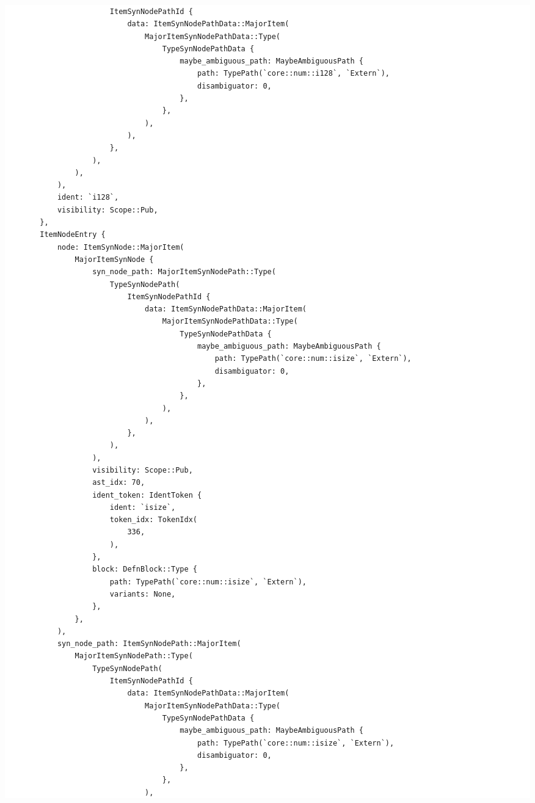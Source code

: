                             ItemSynNodePathId {
                                data: ItemSynNodePathData::MajorItem(
                                    MajorItemSynNodePathData::Type(
                                        TypeSynNodePathData {
                                            maybe_ambiguous_path: MaybeAmbiguousPath {
                                                path: TypePath(`core::num::i128`, `Extern`),
                                                disambiguator: 0,
                                            },
                                        },
                                    ),
                                ),
                            },
                        ),
                    ),
                ),
                ident: `i128`,
                visibility: Scope::Pub,
            },
            ItemNodeEntry {
                node: ItemSynNode::MajorItem(
                    MajorItemSynNode {
                        syn_node_path: MajorItemSynNodePath::Type(
                            TypeSynNodePath(
                                ItemSynNodePathId {
                                    data: ItemSynNodePathData::MajorItem(
                                        MajorItemSynNodePathData::Type(
                                            TypeSynNodePathData {
                                                maybe_ambiguous_path: MaybeAmbiguousPath {
                                                    path: TypePath(`core::num::isize`, `Extern`),
                                                    disambiguator: 0,
                                                },
                                            },
                                        ),
                                    ),
                                },
                            ),
                        ),
                        visibility: Scope::Pub,
                        ast_idx: 70,
                        ident_token: IdentToken {
                            ident: `isize`,
                            token_idx: TokenIdx(
                                336,
                            ),
                        },
                        block: DefnBlock::Type {
                            path: TypePath(`core::num::isize`, `Extern`),
                            variants: None,
                        },
                    },
                ),
                syn_node_path: ItemSynNodePath::MajorItem(
                    MajorItemSynNodePath::Type(
                        TypeSynNodePath(
                            ItemSynNodePathId {
                                data: ItemSynNodePathData::MajorItem(
                                    MajorItemSynNodePathData::Type(
                                        TypeSynNodePathData {
                                            maybe_ambiguous_path: MaybeAmbiguousPath {
                                                path: TypePath(`core::num::isize`, `Extern`),
                                                disambiguator: 0,
                                            },
                                        },
                                    ),